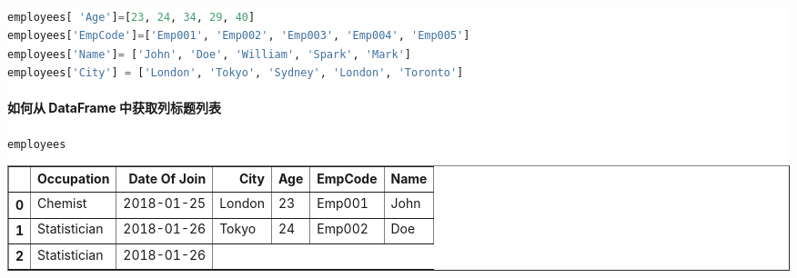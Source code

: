 

```python
employees[ 'Age']=[23, 24, 34, 29, 40]
employees['EmpCode']=['Emp001', 'Emp002', 'Emp003', 'Emp004', 'Emp005']
employees['Name']= ['John', 'Doe', 'William', 'Spark', 'Mark']
employees['City'] = ['London', 'Tokyo', 'Sydney', 'London', 'Toronto']
```

#### 如何从 DataFrame 中获取列标题列表



```python
employees
```




<div>
<style scoped>
    .dataframe tbody tr th:only-of-type {
        vertical-align: middle;
    }

    .dataframe tbody tr th {
        vertical-align: top;
    }

    .dataframe thead th {
        text-align: right;
    }
</style>
<table border="1" class="dataframe">
  <thead>
    <tr style="text-align: right;">
      <th></th>
      <th>Occupation</th>
      <th>Date Of Join</th>
      <th>City</th>
      <th>Age</th>
      <th>EmpCode</th>
      <th>Name</th>
    </tr>
  </thead>
  <tbody>
    <tr>
      <th>0</th>
      <td>Chemist</td>
      <td>2018-01-25</td>
      <td>London</td>
      <td>23</td>
      <td>Emp001</td>
      <td>John</td>
    </tr>
    <tr>
      <th>1</th>
      <td>Statistician</td>
      <td>2018-01-26</td>
      <td>Tokyo</td>
      <td>24</td>
      <td>Emp002</td>
      <td>Doe</td>
    </tr>
    <tr>
      <th>2</th>
      <td>Statistician</td>
      <td>2018-01-26</td>
